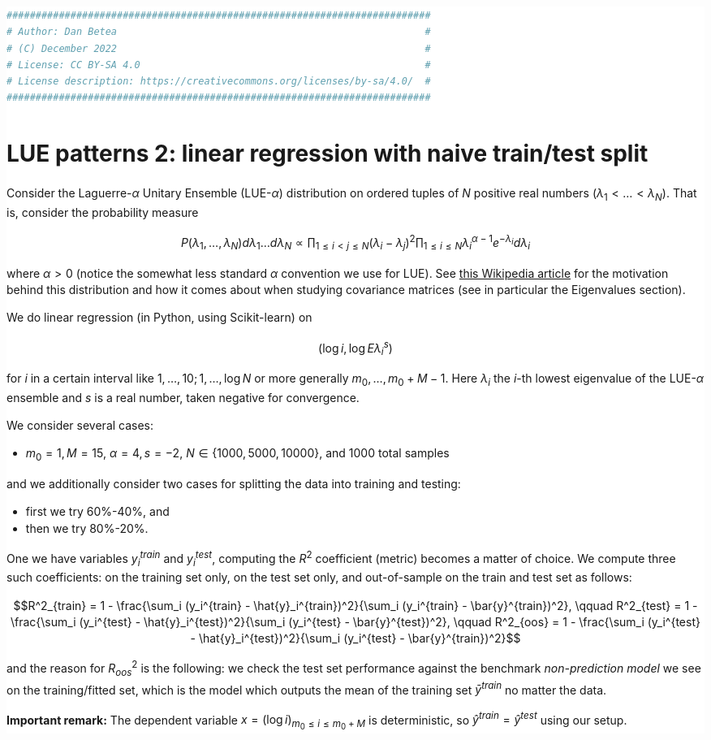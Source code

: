 ```python
#########################################################################
# Author: Dan Betea                                                     #
# (C) December 2022                                                     #
# License: CC BY-SA 4.0                                                 #
# License description: https://creativecommons.org/licenses/by-sa/4.0/  #
#########################################################################
```

# LUE patterns 2: linear regression with naive train/test split

Consider the Laguerre-$\alpha$ Unitary Ensemble (LUE-$\alpha$) distribution on ordered tuples of $N$ positive real numbers $(\lambda_1 < \dots < \lambda_N).$ That is, consider the probability measure

$$P(\lambda_1, \dots, \lambda_N)d \lambda_1 \dots d \lambda_N \propto \prod_{1 \leq i < j \leq N} (\lambda_i - \lambda_j)^2 \prod_{1 \leq i \leq N} \lambda_i^{\alpha-1} e^{-\lambda_i} d \lambda_i$$

where $\alpha > 0$ (notice the somewhat less standard $\alpha$ convention we use for LUE). See [this Wikipedia article](https://en.wikipedia.org/wiki/Complex_Wishart_distribution) for the motivation behind this distribution and how it comes about when studying covariance matrices (see in particular the Eigenvalues section).

We do linear regression (in Python, using Scikit-learn) on 

$$(\log i, \log E \lambda_i^s)$$

for $i$ in a certain interval like $1, \dots, 10; 1, \dots, \log N$ or more generally $m_0, \dots, m_0 + M - 1$. Here $\lambda_i$ the $i$-th lowest eigenvalue of the LUE-$\alpha$ ensemble and $s$ is a real number, taken negative for convergence. 

We consider several cases:

- $m_0 = 1, M = 15$, $\alpha = 4, s = -2$, $N \in \{1000, 5000, 10000\}$, and 1000 total samples

and we additionally consider two cases for splitting the data into training and testing: 

- first we try 60%-40%, and
- then we try 80%-20%.

One we have variables $y_i^{train}$ and $y_i^{test}$, computing the $R^2$ coefficient (metric) becomes a matter of choice. We compute three such coefficients: on the training set only, on the test set only, and out-of-sample on the train and test set as follows:

$$R^2_{train} = 1 - \frac{\sum_i (y_i^{train} - \hat{y}_i^{train})^2}{\sum_i (y_i^{train} - \bar{y}^{train})^2}, \qquad
R^2_{test} = 1 - \frac{\sum_i (y_i^{test} - \hat{y}_i^{test})^2}{\sum_i (y_i^{test} - \bar{y}^{test})^2}, \qquad
R^2_{oos} = 1 - \frac{\sum_i (y_i^{test} - \hat{y}_i^{test})^2}{\sum_i (y_i^{test} - \bar{y}^{train})^2}$$

and the reason for $R^2_{oos}$ is the following: we check the test set performance against the benchmark *non-prediction model* we see on the training/fitted set, which is the model which outputs the mean of the training set $\bar{y}^{train}$ no matter the data.

**Important remark:** The dependent variable $x = (\log i)_{m_0 \leq i \leq m_0+M}$ is deterministic, so $\hat{y}^{train} = \hat{y}^{test}$ using our setup.
